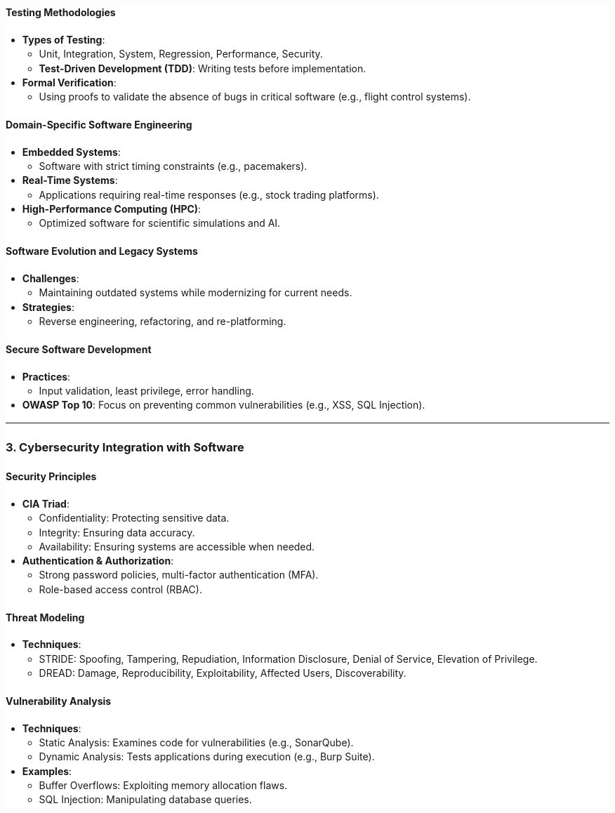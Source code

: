 #### **Testing Methodologies**
- **Types of Testing**:
  - Unit, Integration, System, Regression, Performance, Security.
  - **Test-Driven Development (TDD)**: Writing tests before implementation.
- **Formal Verification**:
  - Using proofs to validate the absence of bugs in critical software (e.g., flight control systems).

#### **Domain-Specific Software Engineering**
- **Embedded Systems**:
  - Software with strict timing constraints (e.g., pacemakers).
- **Real-Time Systems**:
  - Applications requiring real-time responses (e.g., stock trading platforms).
- **High-Performance Computing (HPC)**:
  - Optimized software for scientific simulations and AI.

#### **Software Evolution and Legacy Systems**
- **Challenges**:
  - Maintaining outdated systems while modernizing for current needs.
- **Strategies**:
  - Reverse engineering, refactoring, and re-platforming.

#### **Secure Software Development**
- **Practices**:
  - Input validation, least privilege, error handling.
- **OWASP Top 10**: Focus on preventing common vulnerabilities (e.g., XSS, SQL Injection).

---

### **3. Cybersecurity Integration with Software**

#### **Security Principles**
- **CIA Triad**:
  - Confidentiality: Protecting sensitive data.
  - Integrity: Ensuring data accuracy.
  - Availability: Ensuring systems are accessible when needed.
- **Authentication & Authorization**:
  - Strong password policies, multi-factor authentication (MFA).
  - Role-based access control (RBAC).

#### **Threat Modeling**
- **Techniques**:
  - STRIDE: Spoofing, Tampering, Repudiation, Information Disclosure, Denial of Service, Elevation of Privilege.
  - DREAD: Damage, Reproducibility, Exploitability, Affected Users, Discoverability.

#### **Vulnerability Analysis**
- **Techniques**:
  - Static Analysis: Examines code for vulnerabilities (e.g., SonarQube).
  - Dynamic Analysis: Tests applications during execution (e.g., Burp Suite).
- **Examples**:
  - Buffer Overflows: Exploiting memory allocation flaws.
  - SQL Injection: Manipulating database queries.
